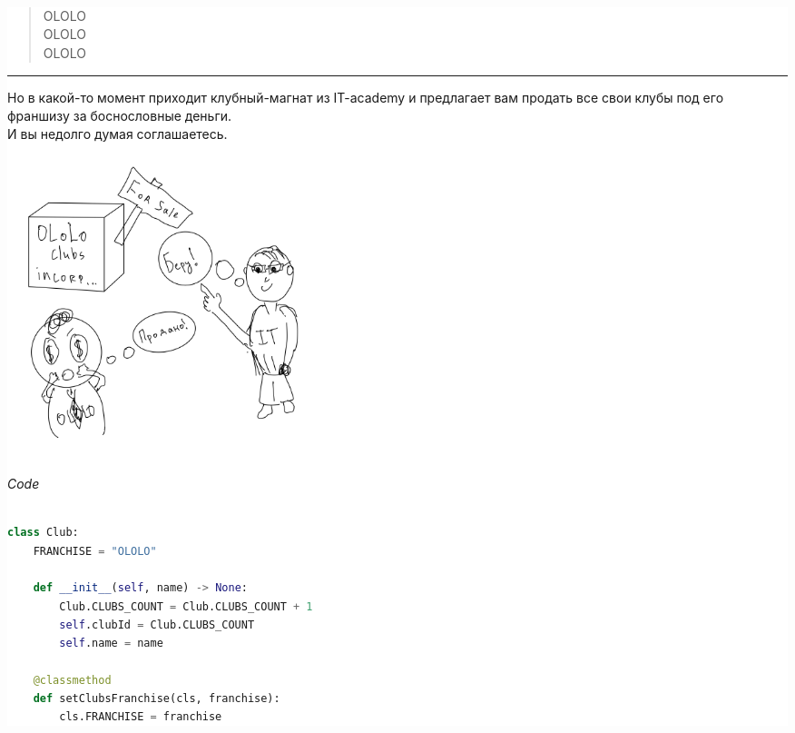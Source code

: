 > OLOLO  
OLOLO  
OLOLO  
  
***
  
Но в какой-то момент приходит клубный-магнат из IT-academy и предлагает вам продать все свои клубы под его франшизу за боснословные деньги.  
И вы недолго думая соглашаетесь.

<img src="https://github.com/keeilzhanstd/pythexamples/blob/main/3BB51116-3552-4650-A061-DAC356D2C7E8.jpeg" width="350px">

###### Code
```python
class Club:
    FRANCHISE = "OLOLO"

    def __init__(self, name) -> None:
        Club.CLUBS_COUNT = Club.CLUBS_COUNT + 1
        self.clubId = Club.CLUBS_COUNT
        self.name = name
        
    @classmethod
    def setClubsFranchise(cls, franchise):
        cls.FRANCHISE = franchise
```